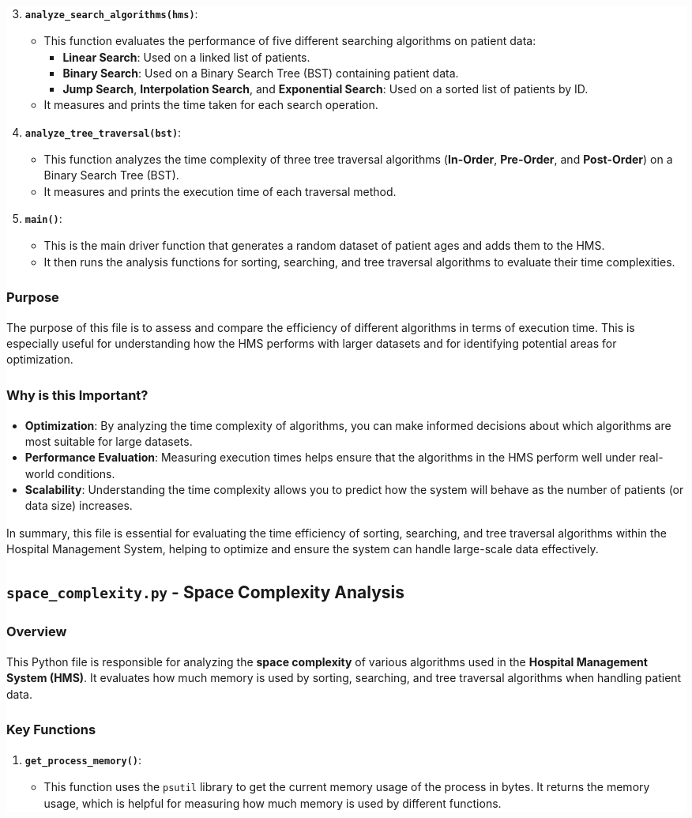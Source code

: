 3. **`analyze_search_algorithms(hms)`**:

   - This function evaluates the performance of five different searching algorithms on patient data:
     - **Linear Search**: Used on a linked list of patients.
     - **Binary Search**: Used on a Binary Search Tree (BST) containing patient data.
     - **Jump Search**, **Interpolation Search**, and **Exponential Search**: Used on a sorted list of patients by ID.
   - It measures and prints the time taken for each search operation.

4. **`analyze_tree_traversal(bst)`**:

   - This function analyzes the time complexity of three tree traversal algorithms (**In-Order**, **Pre-Order**, and **Post-Order**) on a Binary Search Tree (BST).
   - It measures and prints the execution time of each traversal method.

5. **`main()`**:
   - This is the main driver function that generates a random dataset of patient ages and adds them to the HMS.
   - It then runs the analysis functions for sorting, searching, and tree traversal algorithms to evaluate their time complexities.

### Purpose

The purpose of this file is to assess and compare the efficiency of different algorithms in terms of execution time. This is especially useful for understanding how the HMS performs with larger datasets and for identifying potential areas for optimization.

### Why is this Important?

- **Optimization**: By analyzing the time complexity of algorithms, you can make informed decisions about which algorithms are most suitable for large datasets.
- **Performance Evaluation**: Measuring execution times helps ensure that the algorithms in the HMS perform well under real-world conditions.
- **Scalability**: Understanding the time complexity allows you to predict how the system will behave as the number of patients (or data size) increases.

In summary, this file is essential for evaluating the time efficiency of sorting, searching, and tree traversal algorithms within the Hospital Management System, helping to optimize and ensure the system can handle large-scale data effectively.

## `space_complexity.py` - Space Complexity Analysis

### Overview

This Python file is responsible for analyzing the **space complexity** of various algorithms used in the **Hospital Management System (HMS)**. It evaluates how much memory is used by sorting, searching, and tree traversal algorithms when handling patient data.

### Key Functions

1. **`get_process_memory()`**:

   - This function uses the `psutil` library to get the current memory usage of the process in bytes. It returns the memory usage, which is helpful for measuring how much memory is used by different functions.
